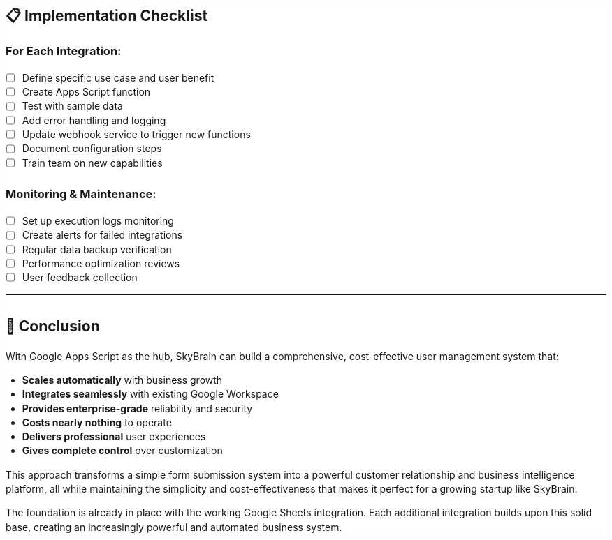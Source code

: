 
## 📋 Implementation Checklist

### For Each Integration:
- [ ] Define specific use case and user benefit
- [ ] Create Apps Script function
- [ ] Test with sample data
- [ ] Add error handling and logging
- [ ] Update webhook service to trigger new functions
- [ ] Document configuration steps
- [ ] Train team on new capabilities

### Monitoring & Maintenance:
- [ ] Set up execution logs monitoring
- [ ] Create alerts for failed integrations
- [ ] Regular data backup verification
- [ ] Performance optimization reviews
- [ ] User feedback collection

---

## 🎉 Conclusion

With Google Apps Script as the hub, SkyBrain can build a comprehensive, cost-effective user management system that:

- **Scales automatically** with business growth
- **Integrates seamlessly** with existing Google Workspace
- **Provides enterprise-grade** reliability and security
- **Costs nearly nothing** to operate
- **Delivers professional** user experiences
- **Gives complete control** over customization

This approach transforms a simple form submission system into a powerful customer relationship and business intelligence platform, all while maintaining the simplicity and cost-effectiveness that makes it perfect for a growing startup like SkyBrain.

The foundation is already in place with the working Google Sheets integration. Each additional integration builds upon this solid base, creating an increasingly powerful and automated business system.